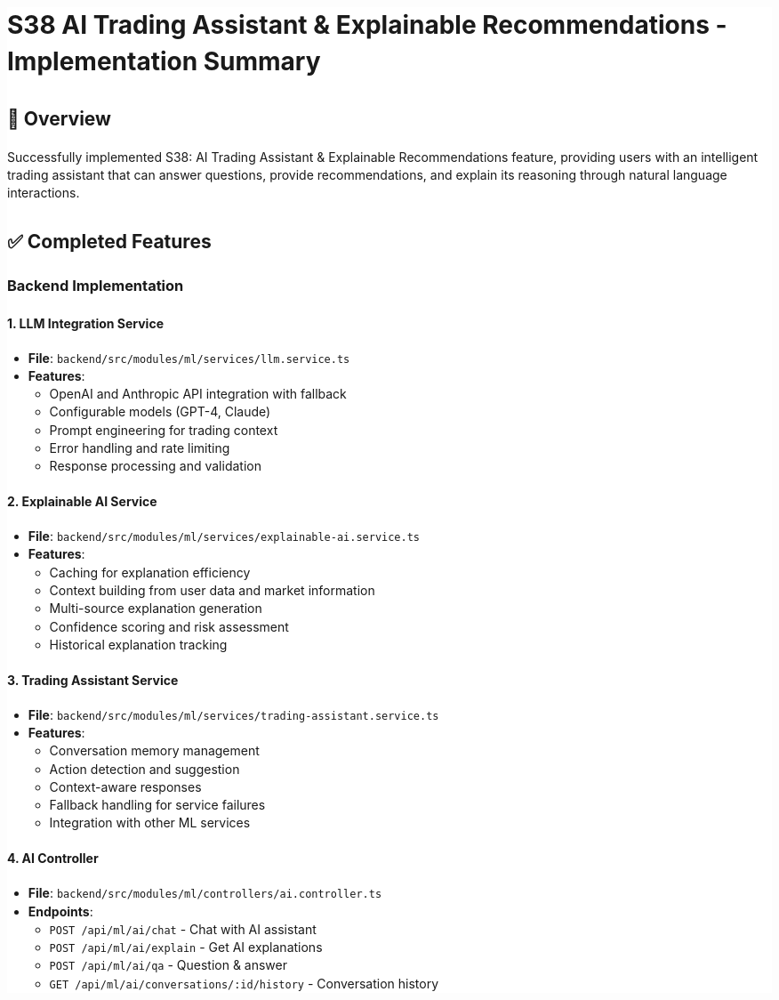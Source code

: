 # S38 AI Trading Assistant & Explainable Recommendations - Implementation Summary

## 🎯 Overview

Successfully implemented S38: AI Trading Assistant & Explainable Recommendations feature, providing users with an intelligent trading assistant that can answer questions, provide recommendations, and explain its reasoning through natural language interactions.

## ✅ Completed Features

### Backend Implementation

#### 1. **LLM Integration Service**

- **File**: `backend/src/modules/ml/services/llm.service.ts`
- **Features**:
  - OpenAI and Anthropic API integration with fallback
  - Configurable models (GPT-4, Claude)
  - Prompt engineering for trading context
  - Error handling and rate limiting
  - Response processing and validation

#### 2. **Explainable AI Service**

- **File**: `backend/src/modules/ml/services/explainable-ai.service.ts`
- **Features**:
  - Caching for explanation efficiency
  - Context building from user data and market information
  - Multi-source explanation generation
  - Confidence scoring and risk assessment
  - Historical explanation tracking

#### 3. **Trading Assistant Service**

- **File**: `backend/src/modules/ml/services/trading-assistant.service.ts`
- **Features**:
  - Conversation memory management
  - Action detection and suggestion
  - Context-aware responses
  - Fallback handling for service failures
  - Integration with other ML services

#### 4. **AI Controller**

- **File**: `backend/src/modules/ml/controllers/ai.controller.ts`
- **Endpoints**:
  - `POST /api/ml/ai/chat` - Chat with AI assistant
  - `POST /api/ml/ai/explain` - Get AI explanations
  - `POST /api/ml/ai/qa` - Question & answer
  - `GET /api/ml/ai/conversations/:id/history` - Conversation history
